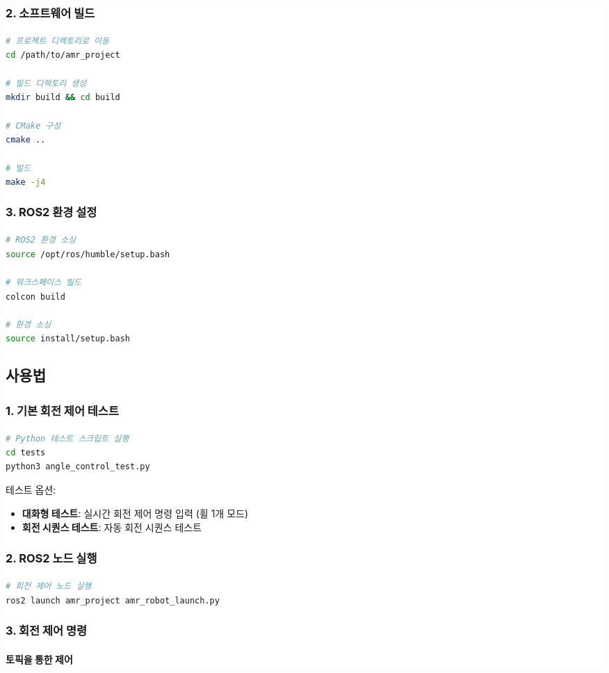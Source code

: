 ### 2. 소프트웨어 빌드

```bash
# 프로젝트 디렉토리로 이동
cd /path/to/amr_project

# 빌드 디렉토리 생성
mkdir build && cd build

# CMake 구성
cmake ..

# 빌드
make -j4
```

### 3. ROS2 환경 설정

```bash
# ROS2 환경 소싱
source /opt/ros/humble/setup.bash

# 워크스페이스 빌드
colcon build

# 환경 소싱
source install/setup.bash
```

## 사용법

### 1. 기본 회전 제어 테스트

```bash
# Python 테스트 스크립트 실행
cd tests
python3 angle_control_test.py
```

테스트 옵션:
- **대화형 테스트**: 실시간 회전 제어 명령 입력 (휠 1개 모드)
- **회전 시퀀스 테스트**: 자동 회전 시퀀스 테스트

### 2. ROS2 노드 실행

```bash
# 회전 제어 노드 실행
ros2 launch amr_project amr_robot_launch.py
```

### 3. 회전 제어 명령

#### 토픽을 통한 제어
